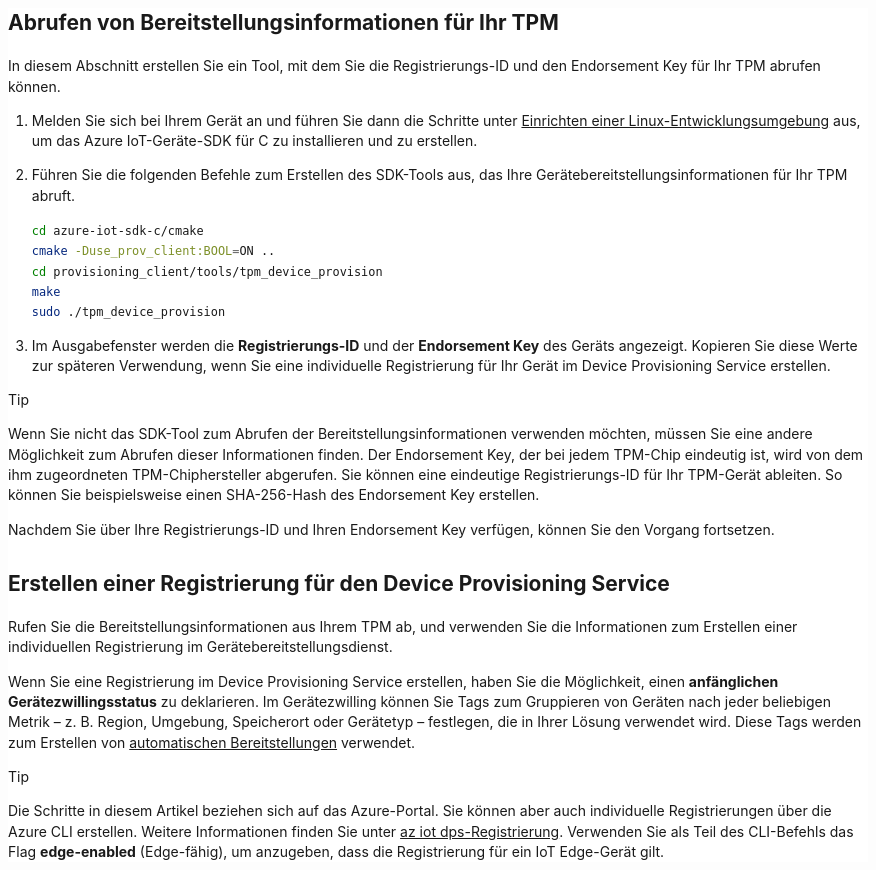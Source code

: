 
## <a name="retrieve-provisioning-information-for-your-tpm"></a>Abrufen von Bereitstellungsinformationen für Ihr TPM

In diesem Abschnitt erstellen Sie ein Tool, mit dem Sie die Registrierungs-ID und den Endorsement Key für Ihr TPM abrufen können.

1. Melden Sie sich bei Ihrem Gerät an und führen Sie dann die Schritte unter [Einrichten einer Linux-Entwicklungsumgebung](https://github.com/Azure/azure-iot-sdk-c/blob/master/doc/devbox_setup.md#linux) aus, um das Azure IoT-Geräte-SDK für C zu installieren und zu erstellen.

1. Führen Sie die folgenden Befehle zum Erstellen des SDK-Tools aus, das Ihre Gerätebereitstellungsinformationen für Ihr TPM abruft.

   ```bash
   cd azure-iot-sdk-c/cmake
   cmake -Duse_prov_client:BOOL=ON ..
   cd provisioning_client/tools/tpm_device_provision
   make
   sudo ./tpm_device_provision
   ```

1. Im Ausgabefenster werden die **Registrierungs-ID** und der **Endorsement Key** des Geräts angezeigt. Kopieren Sie diese Werte zur späteren Verwendung, wenn Sie eine individuelle Registrierung für Ihr Gerät im Device Provisioning Service erstellen.

> [!TIP]
> Wenn Sie nicht das SDK-Tool zum Abrufen der Bereitstellungsinformationen verwenden möchten, müssen Sie eine andere Möglichkeit zum Abrufen dieser Informationen finden. Der Endorsement Key, der bei jedem TPM-Chip eindeutig ist, wird von dem ihm zugeordneten TPM-Chiphersteller abgerufen. Sie können eine eindeutige Registrierungs-ID für Ihr TPM-Gerät ableiten. So können Sie beispielsweise einen SHA-256-Hash des Endorsement Key erstellen.

Nachdem Sie über Ihre Registrierungs-ID und Ihren Endorsement Key verfügen, können Sie den Vorgang fortsetzen.

## <a name="create-a-device-provisioning-service-enrollment"></a>Erstellen einer Registrierung für den Device Provisioning Service

Rufen Sie die Bereitstellungsinformationen aus Ihrem TPM ab, und verwenden Sie die Informationen zum Erstellen einer individuellen Registrierung im Gerätebereitstellungsdienst.

Wenn Sie eine Registrierung im Device Provisioning Service erstellen, haben Sie die Möglichkeit, einen **anfänglichen Gerätezwillingsstatus** zu deklarieren. Im Gerätezwilling können Sie Tags zum Gruppieren von Geräten nach jeder beliebigen Metrik – z. B. Region, Umgebung, Speicherort oder Gerätetyp – festlegen, die in Ihrer Lösung verwendet wird. Diese Tags werden zum Erstellen von [automatischen Bereitstellungen](how-to-deploy-at-scale.md) verwendet.

> [!TIP]
> Die Schritte in diesem Artikel beziehen sich auf das Azure-Portal. Sie können aber auch individuelle Registrierungen über die Azure CLI erstellen. Weitere Informationen finden Sie unter [az iot dps-Registrierung](/cli/azure/iot/dps/enrollment). Verwenden Sie als Teil des CLI-Befehls das Flag **edge-enabled** (Edge-fähig), um anzugeben, dass die Registrierung für ein IoT Edge-Gerät gilt.
